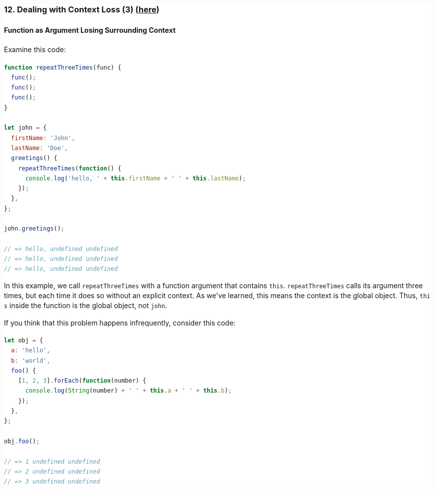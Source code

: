 
### 12. Dealing with Context Loss (3) ([here](https://launchschool.com/lessons/c9200ad2/assignments/f68a9f7f))

#### Function as Argument Losing Surrounding Context

Examine this code:

```javascript
function repeatThreeTimes(func) {
  func();
  func();
  func();
}

let john = {
  firstName: 'John',
  lastName: 'Doe',
  greetings() {
    repeatThreeTimes(function() {
      console.log('hello, ' + this.firstName + ' ' + this.lastName);
    });
  },
};

john.greetings();

// => hello, undefined undefined
// => hello, undefined undefined
// => hello, undefined undefined
```

In this example, we call `repeatThreeTimes` with a function argument that contains `this`. `repeatThreeTimes` calls its argument three times, but each time it does so without an explicit context. As we've learned, this means the context is the global object. Thus, `this` inside the function is the global object, not `john`.  

If you think that this problem happens infrequently, consider this code:

```javascript
let obj = {
  a: 'hello',
  b: 'world',
  foo() {
    [1, 2, 3].forEach(function(number) {
      console.log(String(number) + ' ' + this.a + ' ' + this.b);
    });
  },
};

obj.foo();

// => 1 undefined undefined
// => 2 undefined undefined
// => 3 undefined undefined
```

